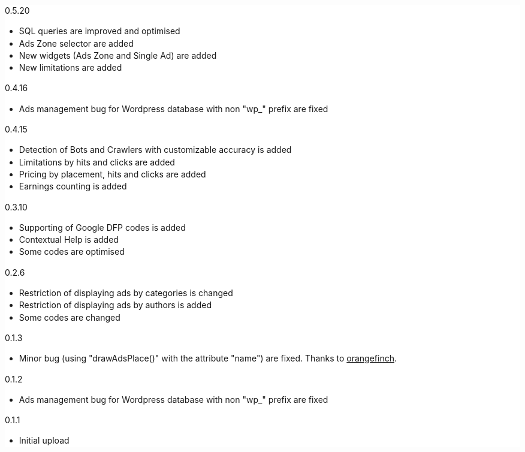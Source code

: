 0.5.20
* SQL queries are improved and optimised
* Ads Zone selector are added
* New widgets (Ads Zone and Single Ad) are added
* New limitations are added

0.4.16
* Ads management bug for Wordpress database with non "wp_" prefix are fixed

0.4.15
* Detection of Bots and Crawlers with customizable accuracy is added
* Limitations by hits and clicks are added
* Pricing by placement, hits and clicks are added
* Earnings counting is added

0.3.10
* Supporting of Google DFP codes is added
* Contextual Help is added
* Some codes are optimised

0.2.6
* Restriction of displaying ads by categories is changed
* Restriction of displaying ads by authors is added
* Some codes are changed

0.1.3
* Minor bug (using "drawAdsPlace()" with the attribute "name") are fixed. Thanks to [orangefinch](http://wordpress.org/support/profile/orangefinch).

0.1.2
* Ads management bug for Wordpress database with non "wp_" prefix are fixed

0.1.1
* Initial upload
